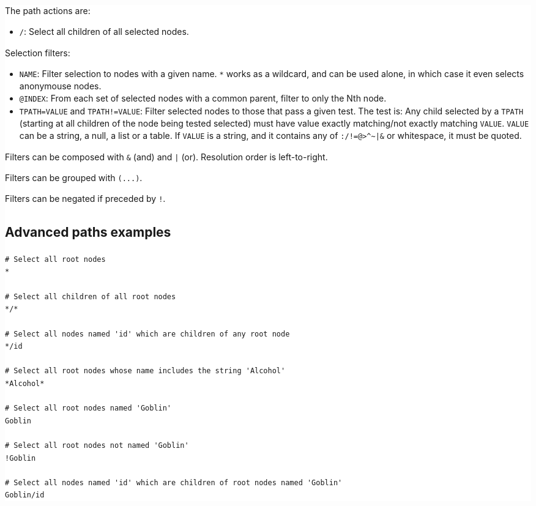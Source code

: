 The path actions are:

* `/`: Select all children of all selected nodes.

Selection filters:

* `NAME`: Filter selection to nodes with a given name. `*` works as a wildcard, and can be used alone, in which case it even selects anonymouse nodes.
* `@INDEX`: From each set of selected nodes with a common parent, filter to only the Nth node.
* `TPATH=VALUE` and `TPATH!=VALUE`: Filter selected nodes to those that pass a given test. The test is: Any child selected by a `TPATH` (starting at all children of the node being tested selected) must have value exactly matching/not exactly matching `VALUE`. `VALUE` can be a string, a null, a list or a table. If `VALUE` is a string, and it contains any of `:/!=@>^~|&` or whitespace, it must be quoted.

Filters can be composed with `&` (and) and `|` (or). Resolution order is left-to-right.

Filters can be grouped with `(...)`.

Filters can be negated if preceded by `!`.

## Advanced paths examples

    # Select all root nodes
    *

    # Select all children of all root nodes
    */*

    # Select all nodes named 'id' which are children of any root node
    */id

    # Select all root nodes whose name includes the string 'Alcohol'
    *Alcohol*

    # Select all root nodes named 'Goblin'
    Goblin

    # Select all root nodes not named 'Goblin'
    !Goblin

    # Select all nodes named 'id' which are children of root nodes named 'Goblin'
    Goblin/id
